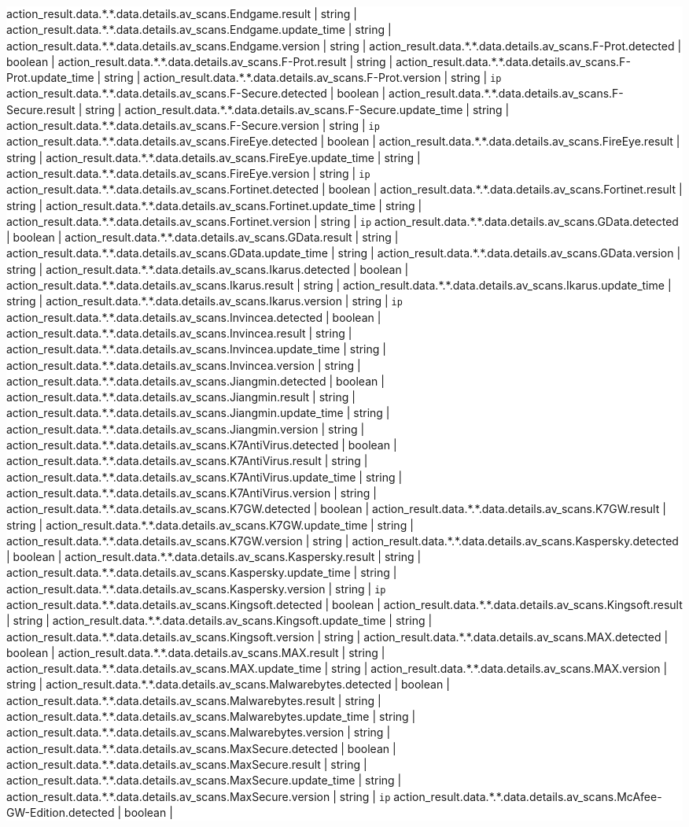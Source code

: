 action\_result\.data\.\*\.\*\.data\.details\.av\_scans\.Endgame\.result | string | 
action\_result\.data\.\*\.\*\.data\.details\.av\_scans\.Endgame\.update\_time | string | 
action\_result\.data\.\*\.\*\.data\.details\.av\_scans\.Endgame\.version | string | 
action\_result\.data\.\*\.\*\.data\.details\.av\_scans\.F\-Prot\.detected | boolean | 
action\_result\.data\.\*\.\*\.data\.details\.av\_scans\.F\-Prot\.result | string | 
action\_result\.data\.\*\.\*\.data\.details\.av\_scans\.F\-Prot\.update\_time | string | 
action\_result\.data\.\*\.\*\.data\.details\.av\_scans\.F\-Prot\.version | string |  `ip` 
action\_result\.data\.\*\.\*\.data\.details\.av\_scans\.F\-Secure\.detected | boolean | 
action\_result\.data\.\*\.\*\.data\.details\.av\_scans\.F\-Secure\.result | string | 
action\_result\.data\.\*\.\*\.data\.details\.av\_scans\.F\-Secure\.update\_time | string | 
action\_result\.data\.\*\.\*\.data\.details\.av\_scans\.F\-Secure\.version | string |  `ip` 
action\_result\.data\.\*\.\*\.data\.details\.av\_scans\.FireEye\.detected | boolean | 
action\_result\.data\.\*\.\*\.data\.details\.av\_scans\.FireEye\.result | string | 
action\_result\.data\.\*\.\*\.data\.details\.av\_scans\.FireEye\.update\_time | string | 
action\_result\.data\.\*\.\*\.data\.details\.av\_scans\.FireEye\.version | string |  `ip` 
action\_result\.data\.\*\.\*\.data\.details\.av\_scans\.Fortinet\.detected | boolean | 
action\_result\.data\.\*\.\*\.data\.details\.av\_scans\.Fortinet\.result | string | 
action\_result\.data\.\*\.\*\.data\.details\.av\_scans\.Fortinet\.update\_time | string | 
action\_result\.data\.\*\.\*\.data\.details\.av\_scans\.Fortinet\.version | string |  `ip` 
action\_result\.data\.\*\.\*\.data\.details\.av\_scans\.GData\.detected | boolean | 
action\_result\.data\.\*\.\*\.data\.details\.av\_scans\.GData\.result | string | 
action\_result\.data\.\*\.\*\.data\.details\.av\_scans\.GData\.update\_time | string | 
action\_result\.data\.\*\.\*\.data\.details\.av\_scans\.GData\.version | string | 
action\_result\.data\.\*\.\*\.data\.details\.av\_scans\.Ikarus\.detected | boolean | 
action\_result\.data\.\*\.\*\.data\.details\.av\_scans\.Ikarus\.result | string | 
action\_result\.data\.\*\.\*\.data\.details\.av\_scans\.Ikarus\.update\_time | string | 
action\_result\.data\.\*\.\*\.data\.details\.av\_scans\.Ikarus\.version | string |  `ip` 
action\_result\.data\.\*\.\*\.data\.details\.av\_scans\.Invincea\.detected | boolean | 
action\_result\.data\.\*\.\*\.data\.details\.av\_scans\.Invincea\.result | string | 
action\_result\.data\.\*\.\*\.data\.details\.av\_scans\.Invincea\.update\_time | string | 
action\_result\.data\.\*\.\*\.data\.details\.av\_scans\.Invincea\.version | string | 
action\_result\.data\.\*\.\*\.data\.details\.av\_scans\.Jiangmin\.detected | boolean | 
action\_result\.data\.\*\.\*\.data\.details\.av\_scans\.Jiangmin\.result | string | 
action\_result\.data\.\*\.\*\.data\.details\.av\_scans\.Jiangmin\.update\_time | string | 
action\_result\.data\.\*\.\*\.data\.details\.av\_scans\.Jiangmin\.version | string | 
action\_result\.data\.\*\.\*\.data\.details\.av\_scans\.K7AntiVirus\.detected | boolean | 
action\_result\.data\.\*\.\*\.data\.details\.av\_scans\.K7AntiVirus\.result | string | 
action\_result\.data\.\*\.\*\.data\.details\.av\_scans\.K7AntiVirus\.update\_time | string | 
action\_result\.data\.\*\.\*\.data\.details\.av\_scans\.K7AntiVirus\.version | string | 
action\_result\.data\.\*\.\*\.data\.details\.av\_scans\.K7GW\.detected | boolean | 
action\_result\.data\.\*\.\*\.data\.details\.av\_scans\.K7GW\.result | string | 
action\_result\.data\.\*\.\*\.data\.details\.av\_scans\.K7GW\.update\_time | string | 
action\_result\.data\.\*\.\*\.data\.details\.av\_scans\.K7GW\.version | string | 
action\_result\.data\.\*\.\*\.data\.details\.av\_scans\.Kaspersky\.detected | boolean | 
action\_result\.data\.\*\.\*\.data\.details\.av\_scans\.Kaspersky\.result | string | 
action\_result\.data\.\*\.\*\.data\.details\.av\_scans\.Kaspersky\.update\_time | string | 
action\_result\.data\.\*\.\*\.data\.details\.av\_scans\.Kaspersky\.version | string |  `ip` 
action\_result\.data\.\*\.\*\.data\.details\.av\_scans\.Kingsoft\.detected | boolean | 
action\_result\.data\.\*\.\*\.data\.details\.av\_scans\.Kingsoft\.result | string | 
action\_result\.data\.\*\.\*\.data\.details\.av\_scans\.Kingsoft\.update\_time | string | 
action\_result\.data\.\*\.\*\.data\.details\.av\_scans\.Kingsoft\.version | string | 
action\_result\.data\.\*\.\*\.data\.details\.av\_scans\.MAX\.detected | boolean | 
action\_result\.data\.\*\.\*\.data\.details\.av\_scans\.MAX\.result | string | 
action\_result\.data\.\*\.\*\.data\.details\.av\_scans\.MAX\.update\_time | string | 
action\_result\.data\.\*\.\*\.data\.details\.av\_scans\.MAX\.version | string | 
action\_result\.data\.\*\.\*\.data\.details\.av\_scans\.Malwarebytes\.detected | boolean | 
action\_result\.data\.\*\.\*\.data\.details\.av\_scans\.Malwarebytes\.result | string | 
action\_result\.data\.\*\.\*\.data\.details\.av\_scans\.Malwarebytes\.update\_time | string | 
action\_result\.data\.\*\.\*\.data\.details\.av\_scans\.Malwarebytes\.version | string | 
action\_result\.data\.\*\.\*\.data\.details\.av\_scans\.MaxSecure\.detected | boolean | 
action\_result\.data\.\*\.\*\.data\.details\.av\_scans\.MaxSecure\.result | string | 
action\_result\.data\.\*\.\*\.data\.details\.av\_scans\.MaxSecure\.update\_time | string | 
action\_result\.data\.\*\.\*\.data\.details\.av\_scans\.MaxSecure\.version | string |  `ip` 
action\_result\.data\.\*\.\*\.data\.details\.av\_scans\.McAfee\-GW\-Edition\.detected | boolean | 
